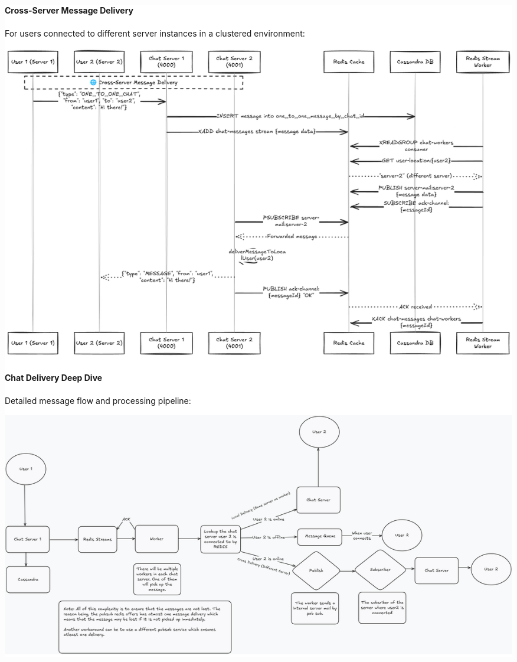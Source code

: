 #### Cross-Server Message Delivery
For users connected to different server instances in a clustered environment:

![Cross-Server Message Delivery](pics/Cross-Server%20Message%20Delivery.png)

#### Chat Delivery Deep Dive
Detailed message flow and processing pipeline:

![Chat Delivery Deep Dive](pics/Chat%20Delivery%20Deep%20Dive.png)
